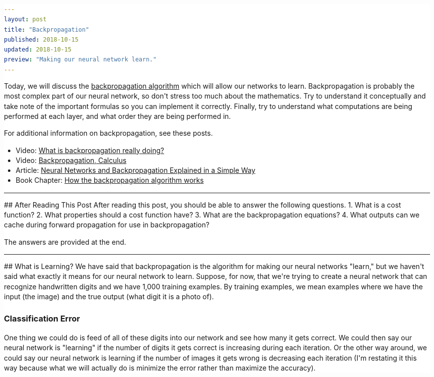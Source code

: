 ```yaml
---
layout: post
title: "Backpropagation"
published: 2018-10-15
updated: 2018-10-15
preview: "Making our neural network learn."
---
```


Today, we will discuss the [backpropagation algorithm](https://en.m.wikipedia.org/wiki/Backpropagation) which will allow our networks to learn. Backpropagation is probably the most  complex part of our neural network, so don't stress too much about the mathematics. Try to understand it conceptually and take note of the important formulas so you can implement it correctly. Finally, try to understand what computations are being performed at each layer, and what order they are being performed in.

For additional information on backpropagation, see these posts.
+ Video: [What is backpropagation really doing?](https://www.youtube.com/watch?v=Ilg3gGewQ5U)
+ Video: [Backpropagation, Calculus](https://www.youtube.com/watch?v=tIeHLnjs5U8)
+ Article: [Neural Networks and Backpropagation Explained in a Simple Way](https://medium.com/datathings/neural-networks-and-backpropagation-explained-in-a-simple-way-f540a3611f5e)
+ Book Chapter: [How the backpropagation algorithm works](http://neuralnetworksanddeeplearning.com/chap2.html)



<hr>
## After Reading This Post
After reading this post, you should be able to answer the following questions.
1. What is a cost function?
2. What properties should a cost function have?
3. What are the backpropagation equations?
4. What outputs can we cache during forward propagation for use in backpropagation?

The answers are provided at the end.



<hr>
## What is Learning?
We have said that backpropagation is the algorithm for making our neural networks "learn," but we haven't said what exactly it means for our neural network to learn. Suppose, for now, that we're trying to create a neural network that can recognize handwritten digits and we have 1,000 training examples. By training examples, we mean examples where we have the input (the image) and the true output (what digit it is a photo of).


### Classification Error
One thing we could do is feed of all of these digits into our network and see how many it gets correct. We could then say our neural network is "learning" if the number of digits it gets correct is increasing during each iteration. Or the other way around, we could say our neural network is learning if the number of images it gets wrong is decreasing each iteration (I'm restating it this way because what we will actually do is minimize the error rather than maximize the accuracy).
